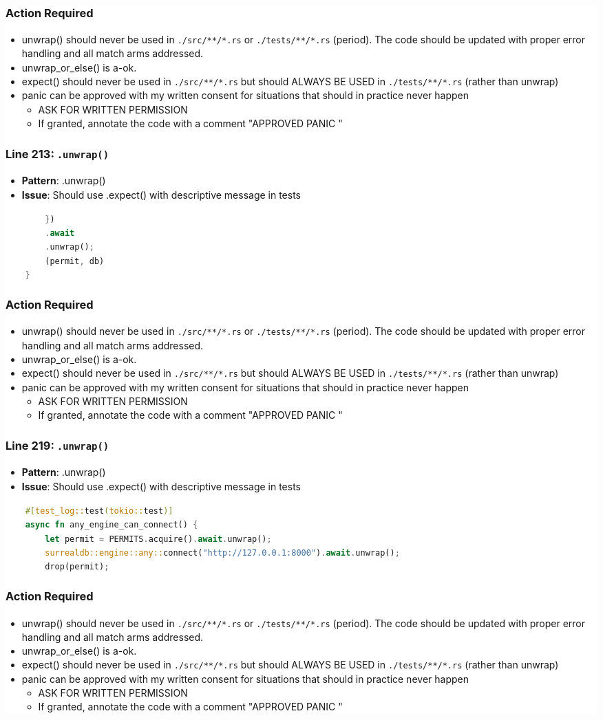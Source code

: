 ### Action Required

- unwrap() should never be used in `./src/**/*.rs` or `./tests/**/*.rs` (period). The code should be updated with proper error handling and all match arms addressed.
- unwrap_or_else() is a-ok. 
- expect() should never be used in `./src/**/*.rs` but should ALWAYS BE USED in `./tests/**/*.rs` (rather than unwrap)
- panic can be approved with my written consent for situations that should in practice never happen  
  - ASK FOR WRITTEN PERMISSION
  - If granted, annotate the code with a comment "APPROVED PANIC "


### Line 213: `.unwrap()`

- **Pattern**: .unwrap()
- **Issue**: Should use .expect() with descriptive message in tests

```rust
		})
		.await
		.unwrap();
		(permit, db)
	}
```

### Action Required

- unwrap() should never be used in `./src/**/*.rs` or `./tests/**/*.rs` (period). The code should be updated with proper error handling and all match arms addressed.
- unwrap_or_else() is a-ok. 
- expect() should never be used in `./src/**/*.rs` but should ALWAYS BE USED in `./tests/**/*.rs` (rather than unwrap)
- panic can be approved with my written consent for situations that should in practice never happen  
  - ASK FOR WRITTEN PERMISSION
  - If granted, annotate the code with a comment "APPROVED PANIC "


### Line 219: `.unwrap()`

- **Pattern**: .unwrap()
- **Issue**: Should use .expect() with descriptive message in tests

```rust
	#[test_log::test(tokio::test)]
	async fn any_engine_can_connect() {
		let permit = PERMITS.acquire().await.unwrap();
		surrealdb::engine::any::connect("http://127.0.0.1:8000").await.unwrap();
		drop(permit);
```

### Action Required

- unwrap() should never be used in `./src/**/*.rs` or `./tests/**/*.rs` (period). The code should be updated with proper error handling and all match arms addressed.
- unwrap_or_else() is a-ok. 
- expect() should never be used in `./src/**/*.rs` but should ALWAYS BE USED in `./tests/**/*.rs` (rather than unwrap)
- panic can be approved with my written consent for situations that should in practice never happen  
  - ASK FOR WRITTEN PERMISSION
  - If granted, annotate the code with a comment "APPROVED PANIC "
